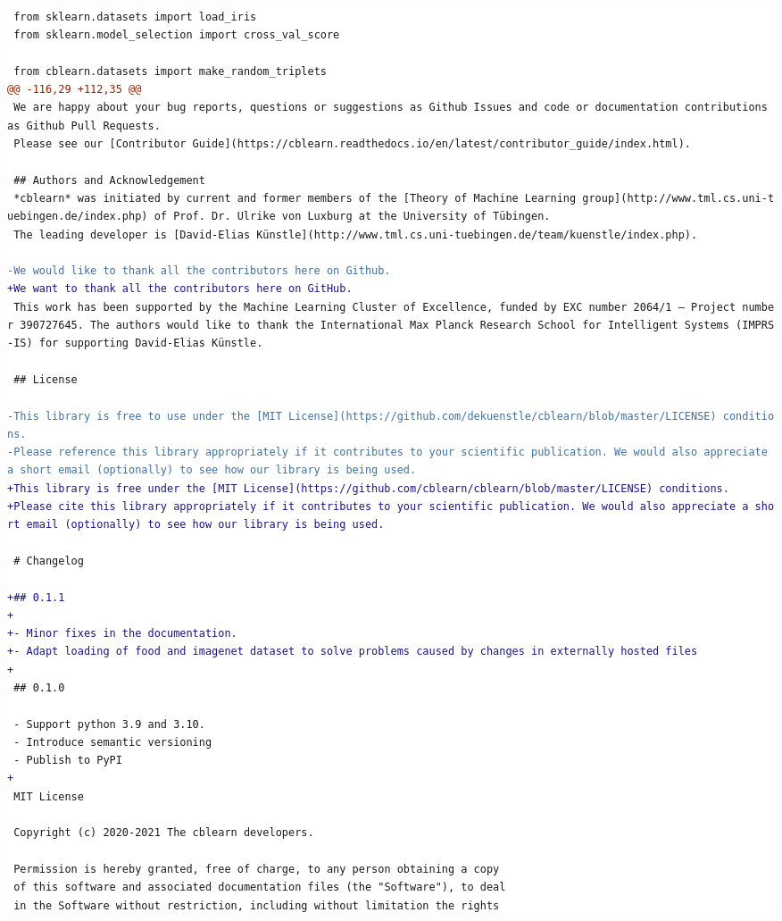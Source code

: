 ```diff
 from sklearn.datasets import load_iris
 from sklearn.model_selection import cross_val_score
 
 from cblearn.datasets import make_random_triplets
@@ -116,29 +112,35 @@
 We are happy about your bug reports, questions or suggestions as Github Issues and code or documentation contributions as Github Pull Requests. 
 Please see our [Contributor Guide](https://cblearn.readthedocs.io/en/latest/contributor_guide/index.html). 
 
 ## Authors and Acknowledgement
 *cblearn* was initiated by current and former members of the [Theory of Machine Learning group](http://www.tml.cs.uni-tuebingen.de/index.php) of Prof. Dr. Ulrike von Luxburg at the University of Tübingen.
 The leading developer is [David-Elias Künstle](http://www.tml.cs.uni-tuebingen.de/team/kuenstle/index.php).
 
-We would like to thank all the contributors here on Github.
+We want to thank all the contributors here on GitHub.
 This work has been supported by the Machine Learning Cluster of Excellence, funded by EXC number 2064/1 – Project number 390727645. The authors would like to thank the International Max Planck Research School for Intelligent Systems (IMPRS-IS) for supporting David-Elias Künstle. 
 
 ## License
 
-This library is free to use under the [MIT License](https://github.com/dekuenstle/cblearn/blob/master/LICENSE) conditions.
-Please reference this library appropriately if it contributes to your scientific publication. We would also appreciate a short email (optionally) to see how our library is being used. 
+This library is free under the [MIT License](https://github.com/cblearn/cblearn/blob/master/LICENSE) conditions.
+Please cite this library appropriately if it contributes to your scientific publication. We would also appreciate a short email (optionally) to see how our library is being used. 
 
 # Changelog
 
+## 0.1.1
+
+- Minor fixes in the documentation.
+- Adapt loading of food and imagenet dataset to solve problems caused by changes in externally hosted files
+  
 ## 0.1.0
 
 - Support python 3.9 and 3.10.
 - Introduce semantic versioning
 - Publish to PyPI
+
 MIT License
 
 Copyright (c) 2020-2021 The cblearn developers.
 
 Permission is hereby granted, free of charge, to any person obtaining a copy
 of this software and associated documentation files (the "Software"), to deal
 in the Software without restriction, including without limitation the rights
```
